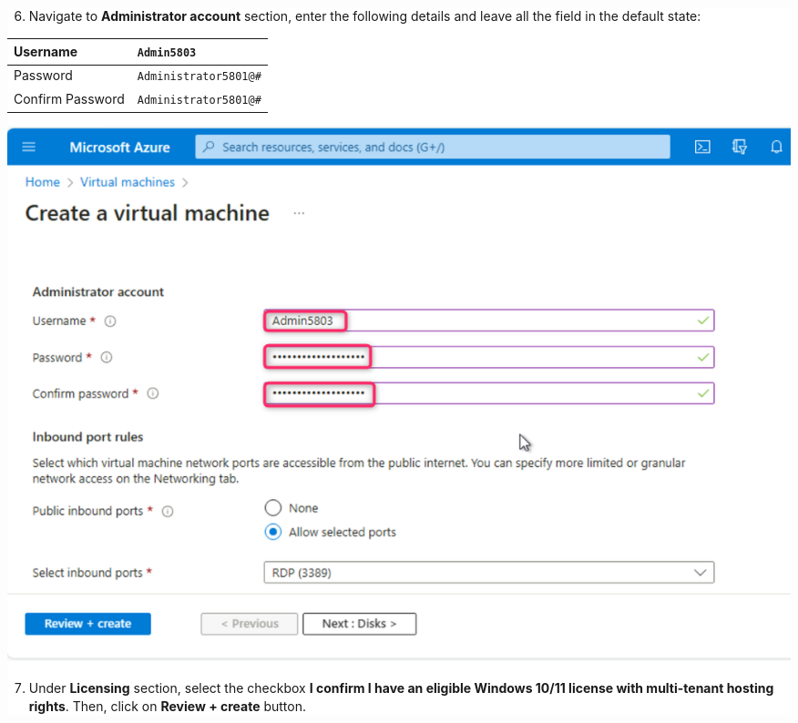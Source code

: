 6.  Navigate to **Administrator account** section, enter the following
    details and leave all the field in the default state:

|Username|`Admin5803`|
|:------|:------|
|Password	|`Administrator5801@#`	|
|Confirm Password	|`Administrator5801@#`	|

![](./media/image106.png)

7.  Under **Licensing** section, select the checkbox **I confirm I have
    an eligible Windows 10/11 license with multi-tenant hosting
    rights**. Then, click on **Review + create** button.
